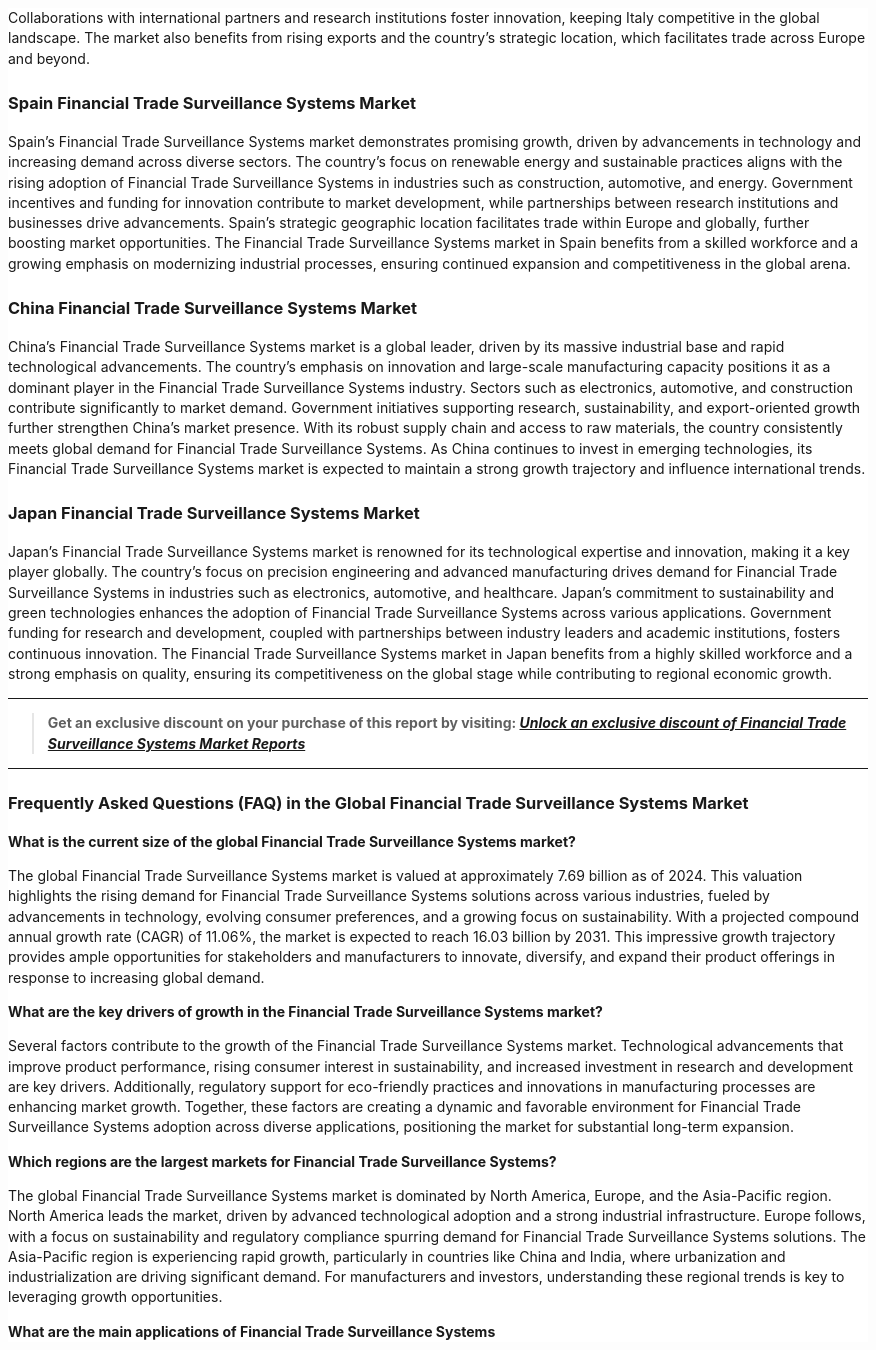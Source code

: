 Collaborations with international partners and research institutions foster innovation, keeping Italy competitive in the global landscape. The market also benefits from rising exports and the country&rsquo;s strategic location, which facilitates trade across Europe and beyond.</p><h3>Spain Financial Trade Surveillance Systems Market</h3><p>Spain&rsquo;s Financial Trade Surveillance Systems market demonstrates promising growth, driven by advancements in technology and increasing demand across diverse sectors. The country&rsquo;s focus on renewable energy and sustainable practices aligns with the rising adoption of Financial Trade Surveillance Systems in industries such as construction, automotive, and energy. Government incentives and funding for innovation contribute to market development, while partnerships between research institutions and businesses drive advancements. Spain&rsquo;s strategic geographic location facilitates trade within Europe and globally, further boosting market opportunities. The Financial Trade Surveillance Systems market in Spain benefits from a skilled workforce and a growing emphasis on modernizing industrial processes, ensuring continued expansion and competitiveness in the global arena.</p><h3>China Financial Trade Surveillance Systems Market</h3><p>China&rsquo;s Financial Trade Surveillance Systems market is a global leader, driven by its massive industrial base and rapid technological advancements. The country&rsquo;s emphasis on innovation and large-scale manufacturing capacity positions it as a dominant player in the Financial Trade Surveillance Systems industry. Sectors such as electronics, automotive, and construction contribute significantly to market demand. Government initiatives supporting research, sustainability, and export-oriented growth further strengthen China&rsquo;s market presence. With its robust supply chain and access to raw materials, the country consistently meets global demand for Financial Trade Surveillance Systems. As China continues to invest in emerging technologies, its Financial Trade Surveillance Systems market is expected to maintain a strong growth trajectory and influence international trends.</p><h3>Japan Financial Trade Surveillance Systems Market</h3><p>Japan&rsquo;s Financial Trade Surveillance Systems market is renowned for its technological expertise and innovation, making it a key player globally. The country&rsquo;s focus on precision engineering and advanced manufacturing drives demand for Financial Trade Surveillance Systems in industries such as electronics, automotive, and healthcare. Japan&rsquo;s commitment to sustainability and green technologies enhances the adoption of Financial Trade Surveillance Systems across various applications. Government funding for research and development, coupled with partnerships between industry leaders and academic institutions, fosters continuous innovation. The Financial Trade Surveillance Systems market in Japan benefits from a highly skilled workforce and a strong emphasis on quality, ensuring its competitiveness on the global stage while contributing to regional economic growth.</p><hr /><blockquote><p><strong>Get an exclusive discount on your purchase of this report by visiting: <em><a href="://marketresearchpulse.com/ask-for-discount/42922?utm_source=Github&amp;utm_medium=0114">Unlock an exclusive discount of Financial Trade Surveillance Systems Market Reports</a></em>&nbsp;</strong></p></blockquote><hr /><h3>Frequently Asked Questions (FAQ) in the Global Financial Trade Surveillance Systems Market</h3><p><strong>What is the current size of the global Financial Trade Surveillance Systems market?</strong></p><p>The global Financial Trade Surveillance Systems market is valued at approximately 7.69 billion as of 2024. This valuation highlights the rising demand for Financial Trade Surveillance Systems solutions across various industries, fueled by advancements in technology, evolving consumer preferences, and a growing focus on sustainability. With a projected compound annual growth rate (CAGR) of 11.06%, the market is expected to reach 16.03 billion by 2031. This impressive growth trajectory provides ample opportunities for stakeholders and manufacturers to innovate, diversify, and expand their product offerings in response to increasing global demand.</p><p><strong>What are the key drivers of growth in the Financial Trade Surveillance Systems market?</strong></p><p>Several factors contribute to the growth of the Financial Trade Surveillance Systems market. Technological advancements that improve product performance, rising consumer interest in sustainability, and increased investment in research and development are key drivers. Additionally, regulatory support for eco-friendly practices and innovations in manufacturing processes are enhancing market growth. Together, these factors are creating a dynamic and favorable environment for Financial Trade Surveillance Systems adoption across diverse applications, positioning the market for substantial long-term expansion.</p><p><strong>Which regions are the largest markets for Financial Trade Surveillance Systems?</strong></p><p>The global Financial Trade Surveillance Systems market is dominated by North America, Europe, and the Asia-Pacific region. North America leads the market, driven by advanced technological adoption and a strong industrial infrastructure. Europe follows, with a focus on sustainability and regulatory compliance spurring demand for Financial Trade Surveillance Systems solutions. The Asia-Pacific region is experiencing rapid growth, particularly in countries like China and India, where urbanization and industrialization are driving significant demand. For manufacturers and investors, understanding these regional trends is key to leveraging growth opportunities.</p><p><strong>What are the main applications of Financial Trade Surveillance Systems